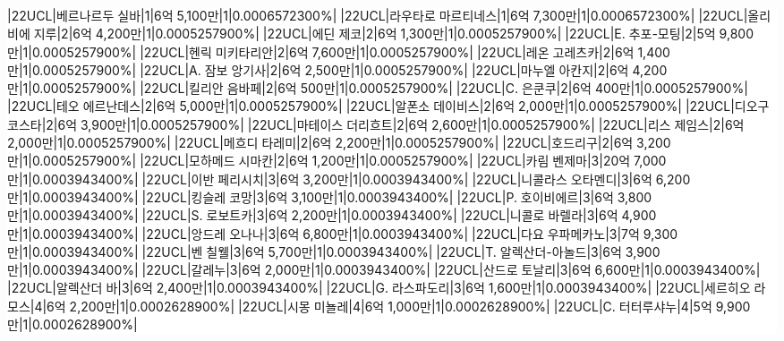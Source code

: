 |22UCL|베르나르두 실바|1|6억 5,100만|1|0.0006572300%|
|22UCL|라우타로 마르티네스|1|6억 7,300만|1|0.0006572300%|
|22UCL|올리비에 지루|2|6억 4,200만|1|0.0005257900%|
|22UCL|에딘 제코|2|6억 1,300만|1|0.0005257900%|
|22UCL|E. 추포-모팅|2|5억 9,800만|1|0.0005257900%|
|22UCL|헨릭 미키타리안|2|6억 7,600만|1|0.0005257900%|
|22UCL|레온 고레츠카|2|6억 1,400만|1|0.0005257900%|
|22UCL|A. 잠보 앙기사|2|6억 2,500만|1|0.0005257900%|
|22UCL|마누엘 아칸지|2|6억 4,200만|1|0.0005257900%|
|22UCL|킬리안 음바페|2|6억 500만|1|0.0005257900%|
|22UCL|C. 은쿤쿠|2|6억 400만|1|0.0005257900%|
|22UCL|테오 에르난데스|2|6억 5,000만|1|0.0005257900%|
|22UCL|알폰소 데이비스|2|6억 2,000만|1|0.0005257900%|
|22UCL|디오구 코스타|2|6억 3,900만|1|0.0005257900%|
|22UCL|마테이스 더리흐트|2|6억 2,600만|1|0.0005257900%|
|22UCL|리스 제임스|2|6억 2,000만|1|0.0005257900%|
|22UCL|메흐디 타레미|2|6억 2,200만|1|0.0005257900%|
|22UCL|호드리구|2|6억 3,200만|1|0.0005257900%|
|22UCL|모하메드 시마칸|2|6억 1,200만|1|0.0005257900%|
|22UCL|카림 벤제마|3|20억 7,000만|1|0.0003943400%|
|22UCL|이반 페리시치|3|6억 3,200만|1|0.0003943400%|
|22UCL|니콜라스 오타멘디|3|6억 6,200만|1|0.0003943400%|
|22UCL|킹슬레 코망|3|6억 3,100만|1|0.0003943400%|
|22UCL|P. 호이비에르|3|6억 3,800만|1|0.0003943400%|
|22UCL|S. 로보트카|3|6억 2,200만|1|0.0003943400%|
|22UCL|니콜로 바렐라|3|6억 4,900만|1|0.0003943400%|
|22UCL|앙드레 오나나|3|6억 6,800만|1|0.0003943400%|
|22UCL|다요 우파메카노|3|7억 9,300만|1|0.0003943400%|
|22UCL|벤 칠웰|3|6억 5,700만|1|0.0003943400%|
|22UCL|T. 알렉산더-아놀드|3|6억 3,900만|1|0.0003943400%|
|22UCL|갈레누|3|6억 2,000만|1|0.0003943400%|
|22UCL|산드로 토날리|3|6억 6,600만|1|0.0003943400%|
|22UCL|알렉산더 바|3|6억 2,400만|1|0.0003943400%|
|22UCL|G. 라스파도리|3|6억 1,600만|1|0.0003943400%|
|22UCL|세르히오 라모스|4|6억 2,200만|1|0.0002628900%|
|22UCL|시몽 미뇰레|4|6억 1,000만|1|0.0002628900%|
|22UCL|C. 터터루샤누|4|5억 9,900만|1|0.0002628900%|